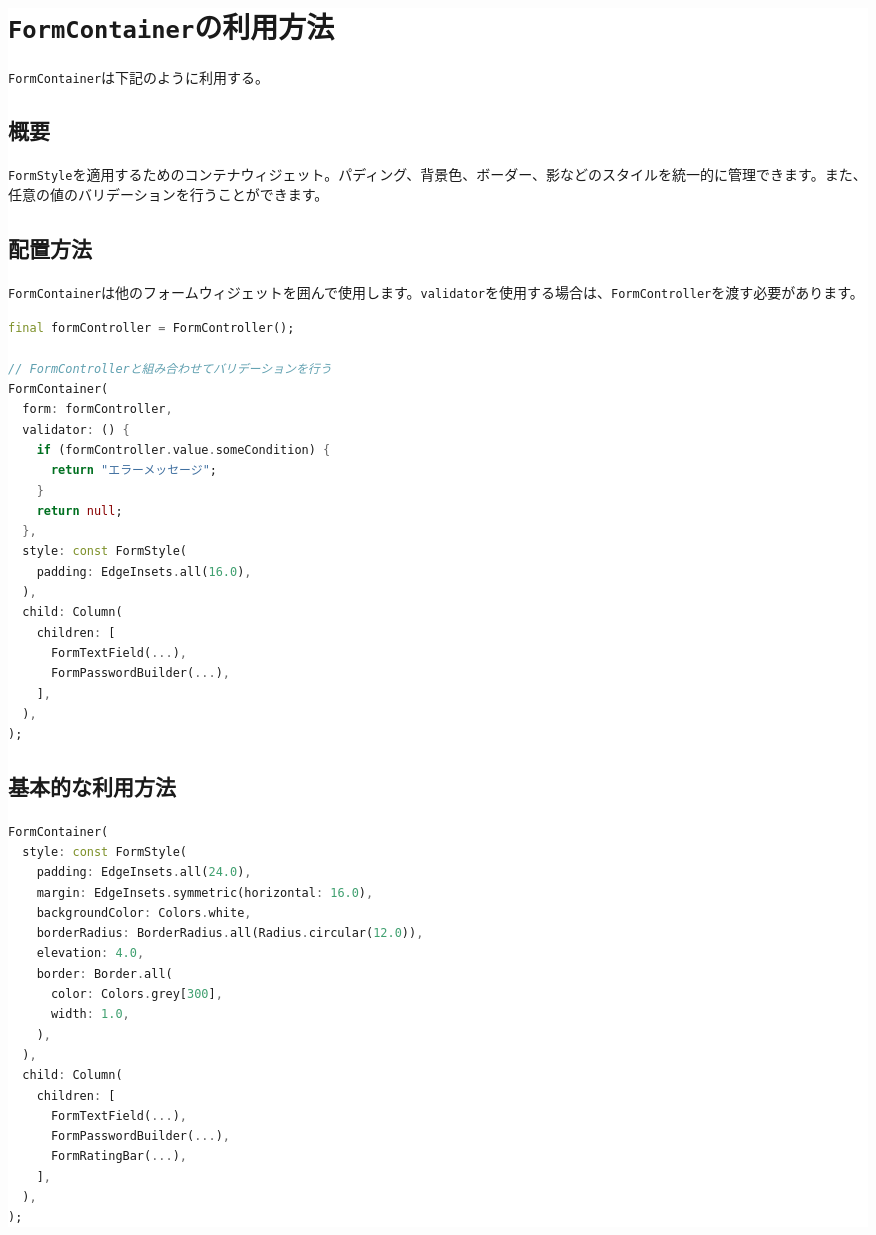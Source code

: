 # `FormContainer`の利用方法

`FormContainer`は下記のように利用する。

## 概要

`FormStyle`を適用するためのコンテナウィジェット。パディング、背景色、ボーダー、影などのスタイルを統一的に管理できます。また、任意の値のバリデーションを行うことができます。

## 配置方法

`FormContainer`は他のフォームウィジェットを囲んで使用します。`validator`を使用する場合は、`FormController`を渡す必要があります。

```dart
final formController = FormController();

// FormControllerと組み合わせてバリデーションを行う
FormContainer(
  form: formController,
  validator: () {
    if (formController.value.someCondition) {
      return "エラーメッセージ";
    }
    return null;
  },
  style: const FormStyle(
    padding: EdgeInsets.all(16.0),
  ),
  child: Column(
    children: [
      FormTextField(...),
      FormPasswordBuilder(...),
    ],
  ),
);
```

## 基本的な利用方法

```dart
FormContainer(
  style: const FormStyle(
    padding: EdgeInsets.all(24.0),
    margin: EdgeInsets.symmetric(horizontal: 16.0),
    backgroundColor: Colors.white,
    borderRadius: BorderRadius.all(Radius.circular(12.0)),
    elevation: 4.0,
    border: Border.all(
      color: Colors.grey[300],
      width: 1.0,
    ),
  ),
  child: Column(
    children: [
      FormTextField(...),
      FormPasswordBuilder(...),
      FormRatingBar(...),
    ],
  ),
);
```

